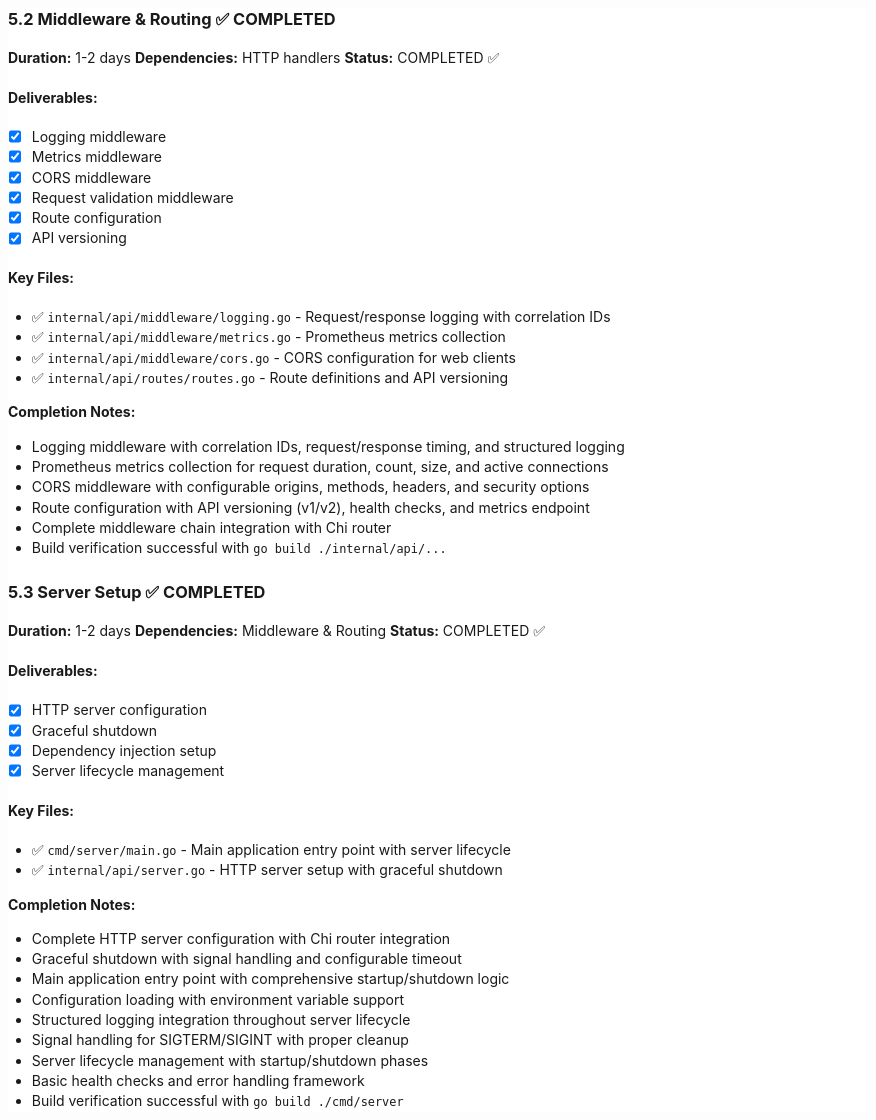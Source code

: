 ### 5.2 Middleware & Routing ✅ COMPLETED
**Duration:** 1-2 days
**Dependencies:** HTTP handlers
**Status:** COMPLETED ✅

#### Deliverables:
- [x] Logging middleware
- [x] Metrics middleware
- [x] CORS middleware
- [x] Request validation middleware
- [x] Route configuration
- [x] API versioning

#### Key Files:
- ✅ `internal/api/middleware/logging.go` - Request/response logging with correlation IDs
- ✅ `internal/api/middleware/metrics.go` - Prometheus metrics collection
- ✅ `internal/api/middleware/cors.go` - CORS configuration for web clients
- ✅ `internal/api/routes/routes.go` - Route definitions and API versioning

**Completion Notes:**
- Logging middleware with correlation IDs, request/response timing, and structured logging
- Prometheus metrics collection for request duration, count, size, and active connections
- CORS middleware with configurable origins, methods, headers, and security options
- Route configuration with API versioning (v1/v2), health checks, and metrics endpoint
- Complete middleware chain integration with Chi router
- Build verification successful with `go build ./internal/api/...`

### 5.3 Server Setup ✅ COMPLETED
**Duration:** 1-2 days
**Dependencies:** Middleware & Routing
**Status:** COMPLETED ✅

#### Deliverables:
- [x] HTTP server configuration
- [x] Graceful shutdown
- [x] Dependency injection setup
- [x] Server lifecycle management

#### Key Files:
- ✅ `cmd/server/main.go` - Main application entry point with server lifecycle
- ✅ `internal/api/server.go` - HTTP server setup with graceful shutdown

**Completion Notes:**
- Complete HTTP server configuration with Chi router integration
- Graceful shutdown with signal handling and configurable timeout
- Main application entry point with comprehensive startup/shutdown logic
- Configuration loading with environment variable support
- Structured logging integration throughout server lifecycle
- Signal handling for SIGTERM/SIGINT with proper cleanup
- Server lifecycle management with startup/shutdown phases
- Basic health checks and error handling framework
- Build verification successful with `go build ./cmd/server`
